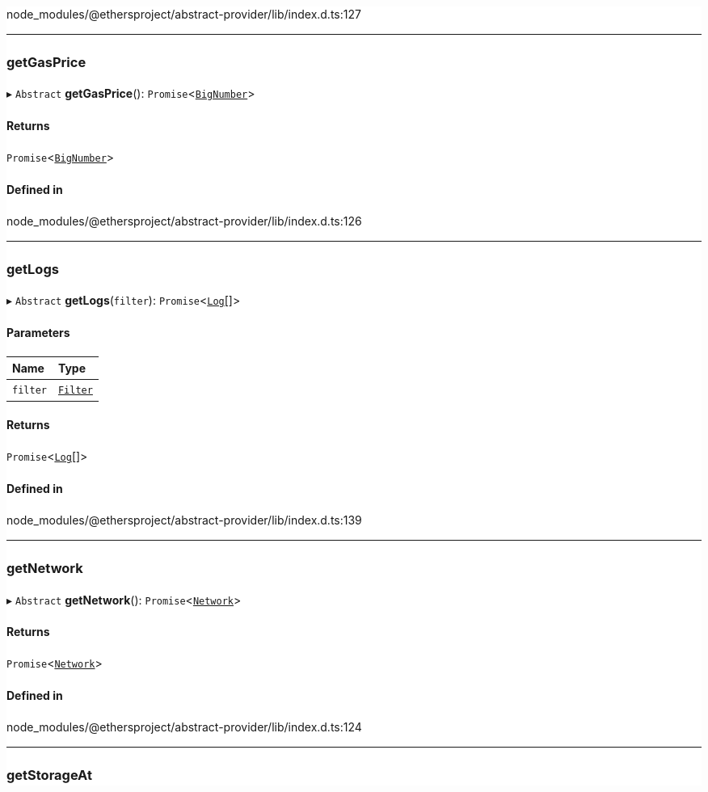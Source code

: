 node_modules/@ethersproject/abstract-provider/lib/index.d.ts:127

___

### getGasPrice

▸ `Abstract` **getGasPrice**(): `Promise`<[`BigNumber`](verida_account_node._internal_.BigNumber.md)\>

#### Returns

`Promise`<[`BigNumber`](verida_account_node._internal_.BigNumber.md)\>

#### Defined in

node_modules/@ethersproject/abstract-provider/lib/index.d.ts:126

___

### getLogs

▸ `Abstract` **getLogs**(`filter`): `Promise`<[`Log`](../interfaces/verida_account_node._internal_.Log.md)[]\>

#### Parameters

| Name | Type |
| :------ | :------ |
| `filter` | [`Filter`](../interfaces/verida_account_node._internal_.Filter.md) |

#### Returns

`Promise`<[`Log`](../interfaces/verida_account_node._internal_.Log.md)[]\>

#### Defined in

node_modules/@ethersproject/abstract-provider/lib/index.d.ts:139

___

### getNetwork

▸ `Abstract` **getNetwork**(): `Promise`<[`Network`](../modules/verida_account_node._internal_.md#network)\>

#### Returns

`Promise`<[`Network`](../modules/verida_account_node._internal_.md#network)\>

#### Defined in

node_modules/@ethersproject/abstract-provider/lib/index.d.ts:124

___

### getStorageAt
